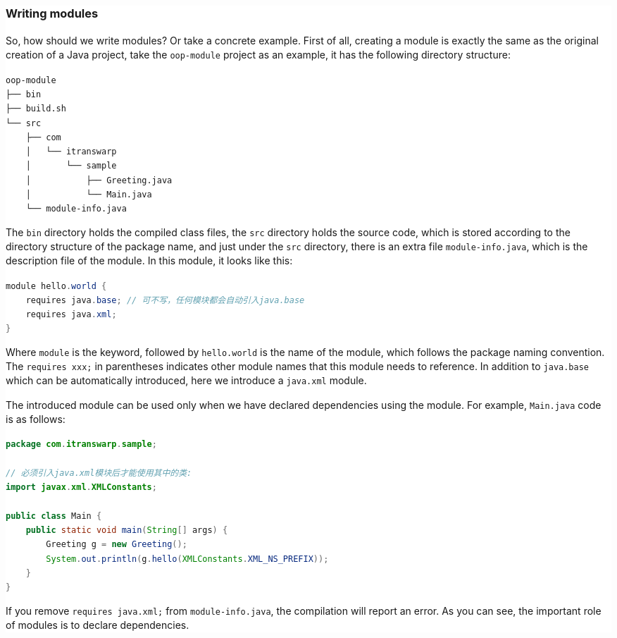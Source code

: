 ### Writing modules

So, how should we write modules? Or take a concrete example. First of all, creating a module is exactly the same as the original creation of a Java project, take the `oop-module` project as an example, it has the following directory structure:

```ascii
oop-module
├── bin
├── build.sh
└── src
    ├── com
    │   └── itranswarp
    │       └── sample
    │           ├── Greeting.java
    │           └── Main.java
    └── module-info.java
```

The `bin` directory holds the compiled class files, the `src` directory holds the source code, which is stored according to the directory structure of the package name, and just under the `src` directory, there is an extra file `module-info.java`, which is the description file of the module. In this module, it looks like this:

```java
module hello.world {
    requires java.base; // 可不写，任何模块都会自动引入java.base
    requires java.xml;
}
```

Where `module` is the keyword, followed by `hello.world` is the name of the module, which follows the package naming convention. The `requires xxx;` in parentheses indicates other module names that this module needs to reference. In addition to `java.base` which can be automatically introduced, here we introduce a `java.xml` module.

The introduced module can be used only when we have declared dependencies using the module. For example, `Main.java` code is as follows:

```java
package com.itranswarp.sample;

// 必须引入java.xml模块后才能使用其中的类:
import javax.xml.XMLConstants;

public class Main {
    public static void main(String[] args) {
    	Greeting g = new Greeting();
    	System.out.println(g.hello(XMLConstants.XML_NS_PREFIX));
    }
}
```

If you remove `requires java.xml;` from `module-info.java`, the compilation will report an error. As you can see, the important role of modules is to declare dependencies.

